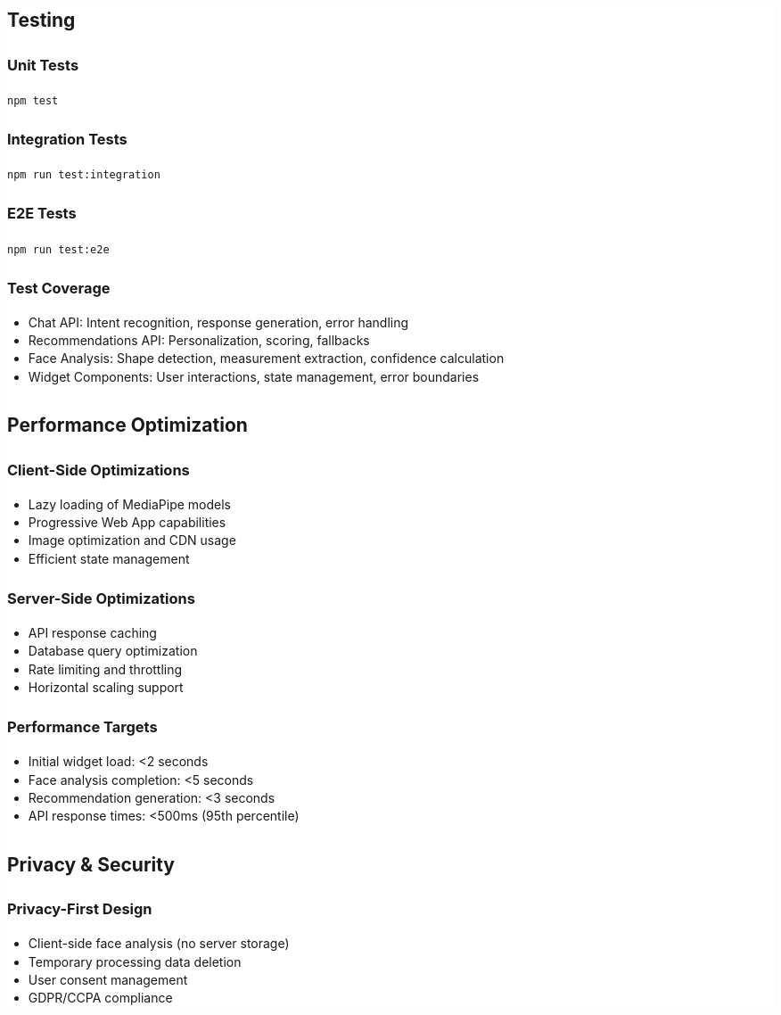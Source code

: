 ## Testing

### Unit Tests
```bash
npm test
```

### Integration Tests
```bash
npm run test:integration
```

### E2E Tests
```bash
npm run test:e2e
```

### Test Coverage
- Chat API: Intent recognition, response generation, error handling
- Recommendations API: Personalization, scoring, fallbacks
- Face Analysis: Shape detection, measurement extraction, confidence calculation
- Widget Components: User interactions, state management, error boundaries

## Performance Optimization

### Client-Side Optimizations
- Lazy loading of MediaPipe models
- Progressive Web App capabilities
- Image optimization and CDN usage
- Efficient state management

### Server-Side Optimizations
- API response caching
- Database query optimization
- Rate limiting and throttling
- Horizontal scaling support

### Performance Targets
- Initial widget load: <2 seconds
- Face analysis completion: <5 seconds
- Recommendation generation: <3 seconds
- API response times: <500ms (95th percentile)

## Privacy & Security

### Privacy-First Design
- Client-side face analysis (no server storage)
- Temporary processing data deletion
- User consent management
- GDPR/CCPA compliance
